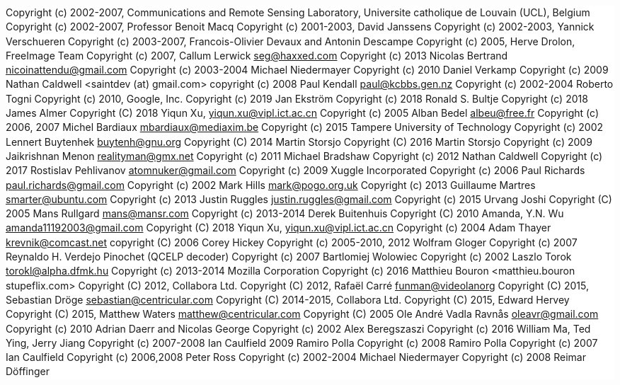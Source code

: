 Copyright (c) 2002-2007, Communications and Remote Sensing Laboratory, Universite catholique de Louvain (UCL), Belgium
Copyright (c) 2002-2007, Professor Benoit Macq
Copyright (c) 2001-2003, David Janssens
Copyright (c) 2002-2003, Yannick Verschueren
Copyright (c) 2003-2007, Francois-Olivier Devaux and Antonin Descampe
Copyright (c) 2005, Herve Drolon, FreeImage Team
Copyright (c) 2007, Callum Lerwick <seg@haxxed.com>
Copyright (c) 2013 Nicolas Bertrand <nicoinattendu@gmail.com>
Copyright (c) 2003-2004 Michael Niedermayer
Copyright (c) 2010 Daniel Verkamp
Copyright (c) 2009 Nathan Caldwell <saintdev (at) gmail.com>
copyright (c) 2008 Paul Kendall <paul@kcbbs.gen.nz>
Copyright (c) 2002-2004 Roberto Togni
Copyright (c) 2010, Google, Inc.
Copyright (c) 2019 Jan Ekström
Copyright (c) 2018 Ronald S. Bultje <rsbultje gmail com>
Copyright (c) 2018 James Almer <jamrial gmail com>
Copyright (C) 2018 Yiqun Xu, <yiqun.xu@vipl.ict.ac.cn>
Copyright (c) 2005 Alban Bedel <albeu@free.fr>
Copyright (c) 2006, 2007 Michel Bardiaux <mbardiaux@mediaxim.be>
Copyright (c) 2015 Tampere University of Technology
Copyright (c) 2002 Lennert Buytenhek <buytenh@gnu.org>
Copyright (C) 2014 Martin Storsjo
Copyright (C) 2016 Martin Storsjo
Copyright (c) 2009 Jaikrishnan Menon <realityman@gmx.net>
Copyright (c) 2011 Michael Bradshaw <mjbshaw gmail com>
Copyright (c) 2012 Nathan Caldwell
Copyright (c) 2017 Rostislav Pehlivanov <atomnuker@gmail.com>
Copyright (c) 2009 Xuggle Incorporated
Copyright (c) 2006 Paul Richards <paul.richards@gmail.com>
Copyright (c) 2002 Mark Hills <mark@pogo.org.uk>
Copyright (c) 2013 Guillaume Martres <smarter@ubuntu.com>
Copyright (c) 2013 Justin Ruggles <justin.ruggles@gmail.com>
Copyright (c) 2015 Urvang Joshi
Copyright (C) 2005  Mans Rullgard <mans@mansr.com>
Copyright (c) 2013-2014 Derek Buitenhuis
Copyright (C) 2010 Amanda, Y.N. Wu <amanda11192003@gmail.com>
Copyright (C) 2018 Yiqun Xu,   <yiqun.xu@vipl.ict.ac.cn>
Copyright (c) 2004 Adam Thayer <krevnik@comcast.net>
copyright (C) 2006 Corey Hickey
Copyright (c) 2005-2010, 2012 Wolfram Gloger
Copyright (c) 2007 Reynaldo H. Verdejo Pinochet (QCELP decoder)
Copyright (c) 2007 Bartlomiej Wolowiec
Copyright (c) 2002 Laszlo Torok <torokl@alpha.dfmk.hu>
Copyright (c) 2013-2014 Mozilla Corporation
Copyright (c) 2016 Matthieu Bouron <matthieu.bouron stupeflix.com>
Copyright (C) 2012, Collabora Ltd.
Copyright (C) 2012, Rafaël Carré <funman@videolanorg>
Copyright (C) 2015, Sebastian Dröge <sebastian@centricular.com>
Copyright (C) 2014-2015, Collabora Ltd.
Copyright (C) 2015, Edward Hervey
Copyright (C) 2015, Matthew Waters <matthew@centricular.com>
Copyright (C) 2005  Ole André Vadla Ravnås <oleavr@gmail.com>
Copyright (c) 2010 Adrian Daerr and Nicolas George
Copyright (c) 2002 Alex Beregszaszi
Copyright (c) 2016 William Ma, Ted Ying, Jerry Jiang
Copyright (c) 2007-2008 Ian Caulfield
2009 Ramiro Polla
Copyright (c) 2008 Ramiro Polla
Copyright (c) 2007 Ian Caulfield
Copyright (c) 2006,2008 Peter Ross
Copyright (c) 2002-2004 Michael Niedermayer
Copyright (c) 2008 Reimar Döffinger